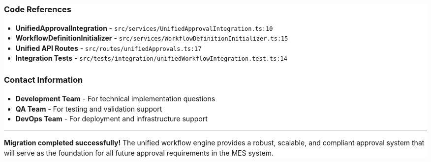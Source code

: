 ### Code References
- **UnifiedApprovalIntegration** - `src/services/UnifiedApprovalIntegration.ts:10`
- **WorkflowDefinitionInitializer** - `src/services/WorkflowDefinitionInitializer.ts:15`
- **Unified API Routes** - `src/routes/unifiedApprovals.ts:17`
- **Integration Tests** - `src/tests/integration/unifiedWorkflowIntegration.test.ts:14`

### Contact Information
- **Development Team** - For technical implementation questions
- **QA Team** - For testing and validation support
- **DevOps Team** - For deployment and infrastructure support

---

**Migration completed successfully!** The unified workflow engine provides a robust, scalable, and compliant approval system that will serve as the foundation for all future approval requirements in the MES system.